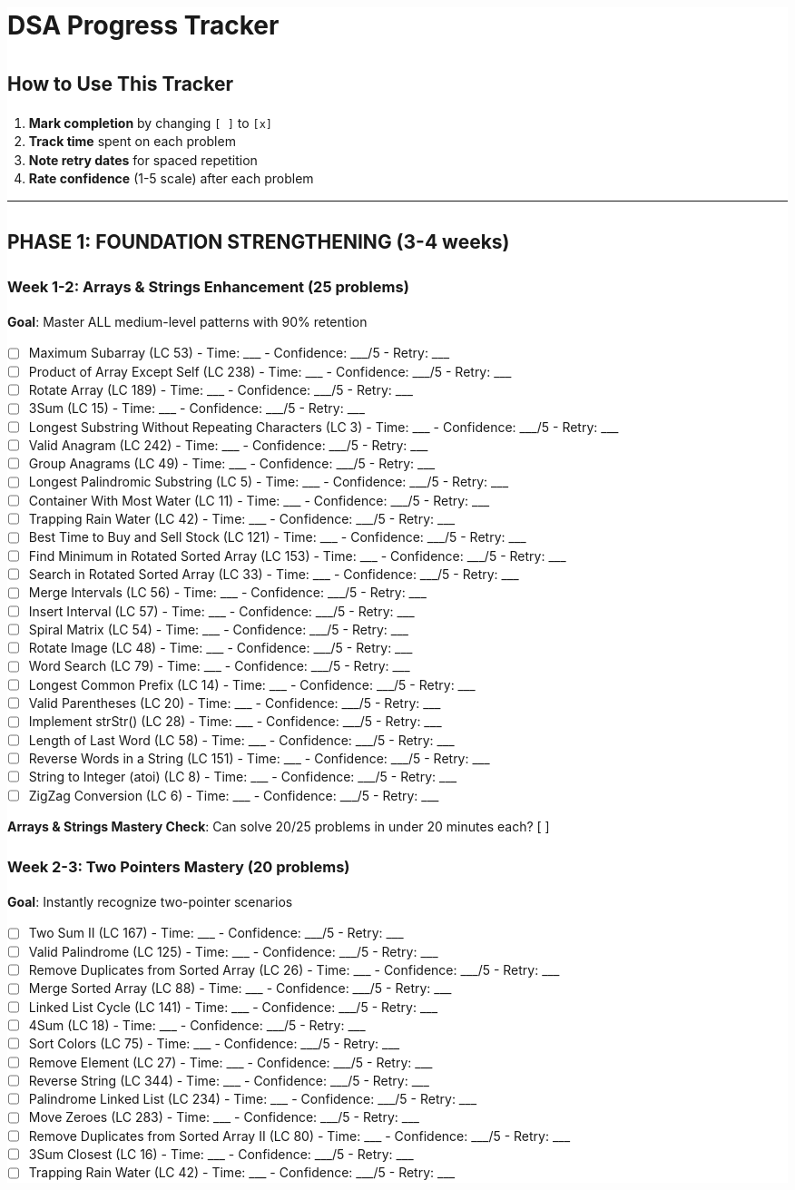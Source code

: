 # DSA Progress Tracker

## How to Use This Tracker

1. **Mark completion** by changing `[ ]` to `[x]`
2. **Track time** spent on each problem
3. **Note retry dates** for spaced repetition
4. **Rate confidence** (1-5 scale) after each problem

---

## PHASE 1: FOUNDATION STRENGTHENING (3-4 weeks)

### Week 1-2: Arrays & Strings Enhancement (25 problems)
**Goal**: Master ALL medium-level patterns with 90% retention

- [ ] Maximum Subarray (LC 53) - Time: ___ - Confidence: ___/5 - Retry: ___
- [ ] Product of Array Except Self (LC 238) - Time: ___ - Confidence: ___/5 - Retry: ___
- [ ] Rotate Array (LC 189) - Time: ___ - Confidence: ___/5 - Retry: ___
- [ ] 3Sum (LC 15) - Time: ___ - Confidence: ___/5 - Retry: ___
- [ ] Longest Substring Without Repeating Characters (LC 3) - Time: ___ - Confidence: ___/5 - Retry: ___
- [ ] Valid Anagram (LC 242) - Time: ___ - Confidence: ___/5 - Retry: ___
- [ ] Group Anagrams (LC 49) - Time: ___ - Confidence: ___/5 - Retry: ___
- [ ] Longest Palindromic Substring (LC 5) - Time: ___ - Confidence: ___/5 - Retry: ___
- [ ] Container With Most Water (LC 11) - Time: ___ - Confidence: ___/5 - Retry: ___
- [ ] Trapping Rain Water (LC 42) - Time: ___ - Confidence: ___/5 - Retry: ___
- [ ] Best Time to Buy and Sell Stock (LC 121) - Time: ___ - Confidence: ___/5 - Retry: ___
- [ ] Find Minimum in Rotated Sorted Array (LC 153) - Time: ___ - Confidence: ___/5 - Retry: ___
- [ ] Search in Rotated Sorted Array (LC 33) - Time: ___ - Confidence: ___/5 - Retry: ___
- [ ] Merge Intervals (LC 56) - Time: ___ - Confidence: ___/5 - Retry: ___
- [ ] Insert Interval (LC 57) - Time: ___ - Confidence: ___/5 - Retry: ___
- [ ] Spiral Matrix (LC 54) - Time: ___ - Confidence: ___/5 - Retry: ___
- [ ] Rotate Image (LC 48) - Time: ___ - Confidence: ___/5 - Retry: ___
- [ ] Word Search (LC 79) - Time: ___ - Confidence: ___/5 - Retry: ___
- [ ] Longest Common Prefix (LC 14) - Time: ___ - Confidence: ___/5 - Retry: ___
- [ ] Valid Parentheses (LC 20) - Time: ___ - Confidence: ___/5 - Retry: ___
- [ ] Implement strStr() (LC 28) - Time: ___ - Confidence: ___/5 - Retry: ___
- [ ] Length of Last Word (LC 58) - Time: ___ - Confidence: ___/5 - Retry: ___
- [ ] Reverse Words in a String (LC 151) - Time: ___ - Confidence: ___/5 - Retry: ___
- [ ] String to Integer (atoi) (LC 8) - Time: ___ - Confidence: ___/5 - Retry: ___
- [ ] ZigZag Conversion (LC 6) - Time: ___ - Confidence: ___/5 - Retry: ___

**Arrays & Strings Mastery Check**: Can solve 20/25 problems in under 20 minutes each? [ ]

### Week 2-3: Two Pointers Mastery (20 problems)
**Goal**: Instantly recognize two-pointer scenarios

- [ ] Two Sum II (LC 167) - Time: ___ - Confidence: ___/5 - Retry: ___
- [ ] Valid Palindrome (LC 125) - Time: ___ - Confidence: ___/5 - Retry: ___
- [ ] Remove Duplicates from Sorted Array (LC 26) - Time: ___ - Confidence: ___/5 - Retry: ___
- [ ] Merge Sorted Array (LC 88) - Time: ___ - Confidence: ___/5 - Retry: ___
- [ ] Linked List Cycle (LC 141) - Time: ___ - Confidence: ___/5 - Retry: ___
- [ ] 4Sum (LC 18) - Time: ___ - Confidence: ___/5 - Retry: ___
- [ ] Sort Colors (LC 75) - Time: ___ - Confidence: ___/5 - Retry: ___
- [ ] Remove Element (LC 27) - Time: ___ - Confidence: ___/5 - Retry: ___
- [ ] Reverse String (LC 344) - Time: ___ - Confidence: ___/5 - Retry: ___
- [ ] Palindrome Linked List (LC 234) - Time: ___ - Confidence: ___/5 - Retry: ___
- [ ] Move Zeroes (LC 283) - Time: ___ - Confidence: ___/5 - Retry: ___
- [ ] Remove Duplicates from Sorted Array II (LC 80) - Time: ___ - Confidence: ___/5 - Retry: ___
- [ ] 3Sum Closest (LC 16) - Time: ___ - Confidence: ___/5 - Retry: ___
- [ ] Trapping Rain Water (LC 42) - Time: ___ - Confidence: ___/5 - Retry: ___